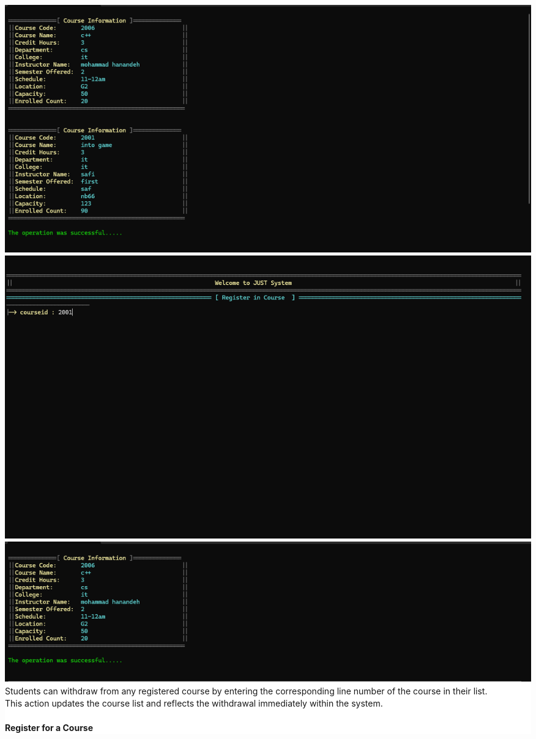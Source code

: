 ![alt text](images/image-13.png)
![alt text](<images/Screenshot 2025-09-17 234953.png>)
![alt text](images/image-18.png)
Students can withdraw from any registered course by entering the corresponding line number of the course in their list.  
This action updates the course list and reflects the withdrawal immediately within the system.
#### Register for a Course